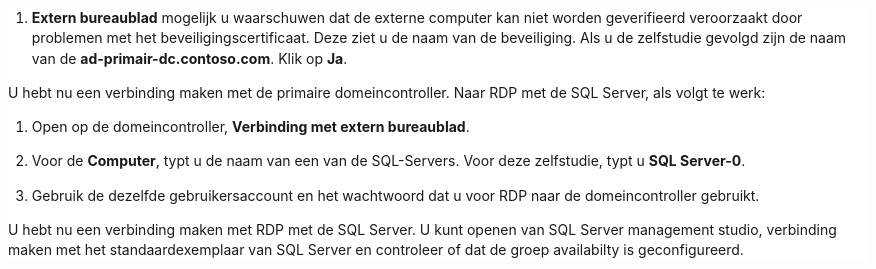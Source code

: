 1.  **Extern bureaublad** mogelijk u waarschuwen dat de externe computer kan niet worden geverifieerd veroorzaakt door problemen met het beveiligingscertificaat. Deze ziet u de naam van de beveiliging. Als u de zelfstudie gevolgd zijn de naam van de **ad-primair-dc.contoso.com**. Klik op **Ja**.

U hebt nu een verbinding maken met de primaire domeincontroller. Naar RDP met de SQL Server, als volgt te werk:

1.  Open op de domeincontroller, **Verbinding met extern bureaublad**.

1.  Voor de **Computer**, typt u de naam van een van de SQL-Servers. Voor deze zelfstudie, typt u **SQL Server-0**.

1.  Gebruik de dezelfde gebruikersaccount en het wachtwoord dat u voor RDP naar de domeincontroller gebruikt.

U hebt nu een verbinding maken met RDP met de SQL Server. U kunt openen van SQL Server management studio, verbinding maken met het standaardexemplaar van SQL Server en controleer of dat de groep availabilty is geconfigureerd.


